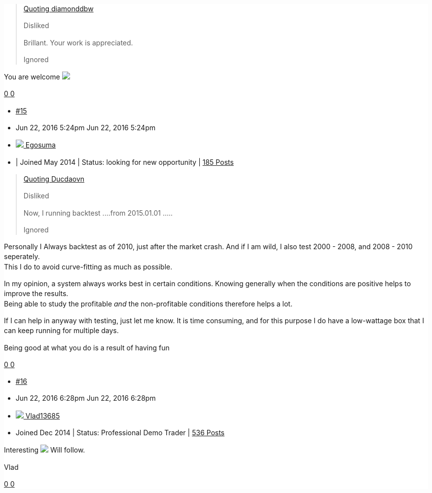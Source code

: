> [Quoting diamonddbw](/thread/post/8992117#post8992117 "View Quoted Post")
> 
> Disliked
> 
> Brillant. Your work is appreciated.
> 
> Ignored

You are welcome ![](https://resources.faireconomy.media/images/emojis/64/1f601.png?v=15.1)

[0 ](javascript:void\(0\);) [0 ](javascript:void\(0\);)

  * [#15](/thread/post/8992909#post8992909 "Post Permalink")

  * Jun 22, 2016 5:24pm  Jun 22, 2016 5:24pm 

  * [![](https://assets.faireconomy.media/nfs/customavatars/thumbs/medium/avatar373376_1.gif) Egosuma](egosuma)

  * | Joined May 2014  | Status: looking for new opportunity | [185 Posts](/search?do=process&provider=Member&searchuser=373376)

> [Quoting Ducdaovn](/thread/post/8991652#post8991652 "View Quoted Post")
> 
> Disliked
> 
> Now, I running backtest ....from 2015.01.01 .....
> 
> Ignored

Personally I Always backtest as of 2010, just after the market crash. And if I am wild, I also test 2000 - 2008, and 2008 - 2010 seperately.  
This I do to avoid curve-fitting as much as possible.  
  
In my opinion, a system always works best in certain conditions. Knowing generally when the conditions are positive helps to improve the results.  
Being able to study the profitable _and_ the non-profitable conditions therefore helps a lot.  
  
If I can help in anyway with testing, just let me know. It is time consuming, and for this purpose I do have a low-wattage box that I can keep running for multiple days. 

Being good at what you do is a result of having fun

[0 ](javascript:void\(0\);) [0 ](javascript:void\(0\);)

  * [#16](/thread/post/8993030#post8993030 "Post Permalink")

  * Jun 22, 2016 6:28pm  Jun 22, 2016 6:28pm 

  * [![](https://assets.faireconomy.media/nfs/customavatars/thumbs/medium/avatar393445_1.gif) Vlad13685](vlad13685)

  * Joined Dec 2014 | Status: Professional Demo Trader | [536 Posts](/search?do=process&provider=Member&searchuser=393445)

Interesting ![](https://resources.faireconomy.media/images/emojis/64/1f44d.png?v=15.1) Will follow.  
  
Vlad 

[0 ](javascript:void\(0\);) [0 ](javascript:void\(0\);)

